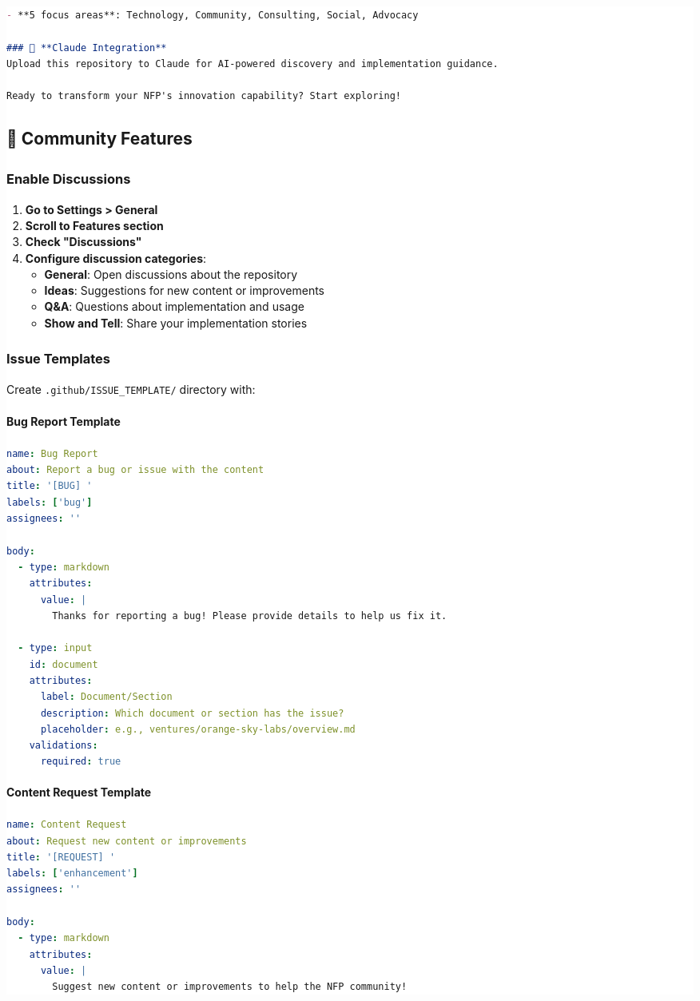 ```markdown
- **5 focus areas**: Technology, Community, Consulting, Social, Advocacy

### 🤖 **Claude Integration**
Upload this repository to Claude for AI-powered discovery and implementation guidance.

Ready to transform your NFP's innovation capability? Start exploring!
```

## 🌟 **Community Features**

### **Enable Discussions**
1. **Go to Settings > General**
2. **Scroll to Features section**
3. **Check "Discussions"**
4. **Configure discussion categories**:
   - **General**: Open discussions about the repository
   - **Ideas**: Suggestions for new content or improvements
   - **Q&A**: Questions about implementation and usage
   - **Show and Tell**: Share your implementation stories

### **Issue Templates**

Create `.github/ISSUE_TEMPLATE/` directory with:

#### **Bug Report Template**
```yaml
name: Bug Report
about: Report a bug or issue with the content
title: '[BUG] '
labels: ['bug']
assignees: ''

body:
  - type: markdown
    attributes:
      value: |
        Thanks for reporting a bug! Please provide details to help us fix it.
  
  - type: input
    id: document
    attributes:
      label: Document/Section
      description: Which document or section has the issue?
      placeholder: e.g., ventures/orange-sky-labs/overview.md
    validations:
      required: true
```

#### **Content Request Template**
```yaml
name: Content Request
about: Request new content or improvements
title: '[REQUEST] '
labels: ['enhancement']
assignees: ''

body:
  - type: markdown
    attributes:
      value: |
        Suggest new content or improvements to help the NFP community!
```
